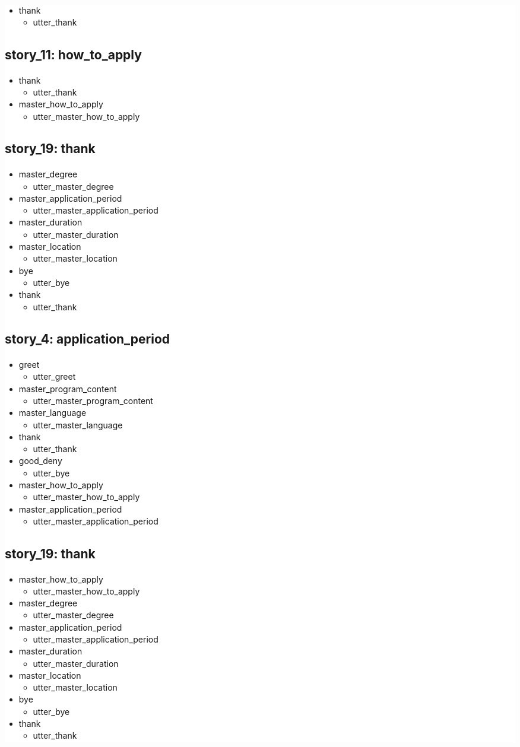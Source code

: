 * thank
    - utter_thank

## story_11: how_to_apply
* thank
    - utter_thank
* master_how_to_apply
    - utter_master_how_to_apply

## story_19: thank
* master_degree
    - utter_master_degree
* master_application_period
    - utter_master_application_period
* master_duration
    - utter_master_duration
* master_location
    - utter_master_location
* bye
    - utter_bye
* thank
    - utter_thank

## story_4: application_period
* greet
    - utter_greet
* master_program_content
    - utter_master_program_content
* master_language
    - utter_master_language
* thank
    - utter_thank
* good_deny
    - utter_bye
* master_how_to_apply
    - utter_master_how_to_apply
* master_application_period
    - utter_master_application_period

## story_19: thank
* master_how_to_apply
    - utter_master_how_to_apply
* master_degree
    - utter_master_degree
* master_application_period
    - utter_master_application_period
* master_duration
    - utter_master_duration
* master_location
    - utter_master_location
* bye
    - utter_bye
* thank
    - utter_thank
